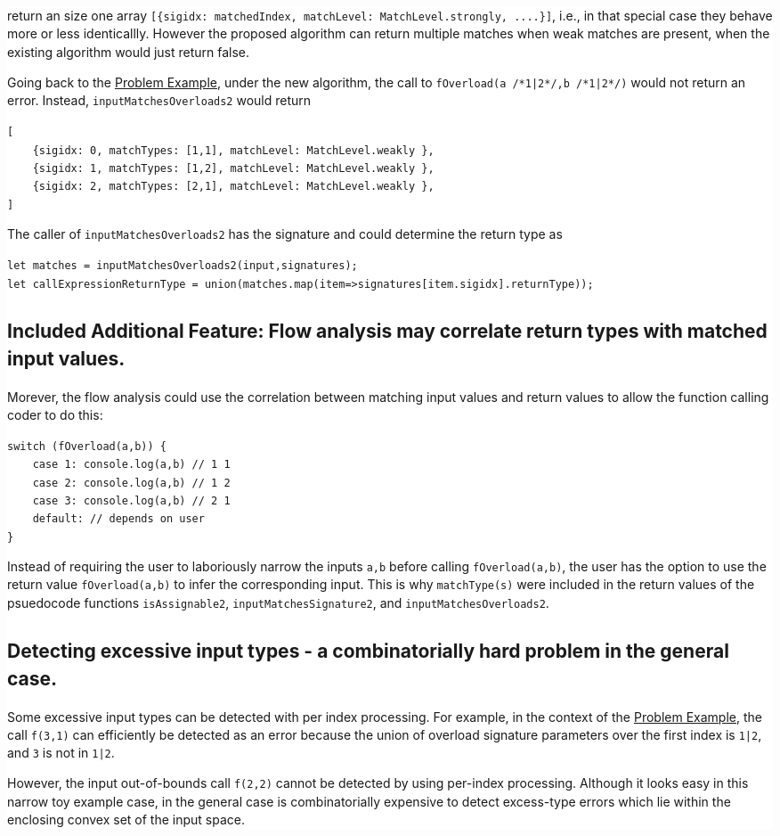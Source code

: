 return an size one array `[{sigidx: matchedIndex, matchLevel: MatchLevel.strongly, ....}]`,
i.e., in that special case they behave more or less identicallly.
However the proposed algorithm can return multiple matches when weak matches are present,
when the existing algorithm would just return false.


Going back to the [Problem Example](#problem-example), under the new algorithm,
the call to `fOverload(a /*1|2*/,b /*1|2*/)` would not return an error.
Instead, `inputMatchesOverloads2` would return
```
[
    {sigidx: 0, matchTypes: [1,1], matchLevel: MatchLevel.weakly },
    {sigidx: 1, matchTypes: [1,2], matchLevel: MatchLevel.weakly },
    {sigidx: 2, matchTypes: [2,1], matchLevel: MatchLevel.weakly },
]
```
The caller of `inputMatchesOverloads2` has the signature and could determine the return type as
```
let matches = inputMatchesOverloads2(input,signatures);
let callExpressionReturnType = union(matches.map(item=>signatures[item.sigidx].returnType));
```

## Included Additional Feature: Flow analysis may correlate return types with matched input values.

Morever, the flow analysis could use the correlation between matching input values and return values
to allow the function calling coder to do this:
```
switch (fOverload(a,b)) {
    case 1: console.log(a,b) // 1 1
    case 2: console.log(a,b) // 1 2
    case 3: console.log(a,b) // 2 1
    default: // depends on user
}
```
Instead of requiring the user to laboriously narrow the inputs `a,b` before calling `fOverload(a,b)`,
the user has the option to use the return value `fOverload(a,b)` to infer the corresponding input.
This is why `matchType(s)` were included in the return values of the psuedocode functions
`isAssignable2`, `inputMatchesSignature2`, and `inputMatchesOverloads2`.


## Detecting excessive input types - a combinatorially hard problem in the general case.

Some excessive input types can be detected with per index processing.
For example, in the context of the [Problem Example](#problem-example),
the call `f(3,1)` can efficiently be detected as an error because the union of overload signature parameters over the first index is `1|2`,
and `3` is not in `1|2`.

However, the input out-of-bounds call `f(2,2)` cannot be detected by using per-index processing.
Although it looks easy in this narrow toy example case, in the general case is combinatorially expensive to detect excess-type errors
which lie within the enclosing convex set of the input space.
